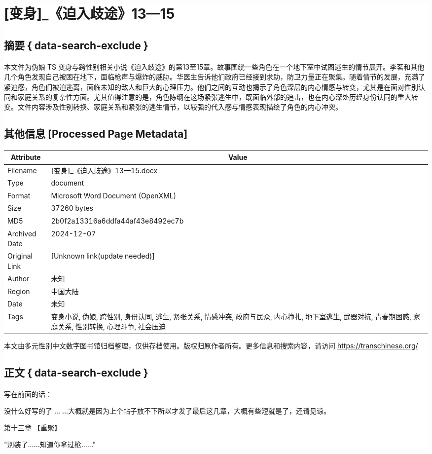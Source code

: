 # [变身]_《迫入歧途》13—15



## 摘要  { data-search-exclude }


本文件为伪娘 TS 变身与跨性别相关小说《迫入歧途》的第13至15章。故事围绕一些角色在一个地下室中试图逃生的情节展开。李茗和其他几个角色发现自己被困在地下，面临枪声与爆炸的威胁。华医生告诉他们政府已经接到求助，防卫力量正在聚集。随着情节的发展，充满了紧迫感，角色们被迫逃离，面临未知的敌人和巨大的心理压力。他们之间的互动也揭示了角色深层的内心情感与转变，尤其是在面对性别认同和家庭关系的复杂性方面。尤其值得注意的是，角色陈纲在这场紧张逃生中，既面临外部的追击，也在内心深处历经身份认同的重大转变。文件内容涉及性别转换、家庭关系和紧张的逃生情节，以较强的代入感与情感表现描绘了角色的内心冲突。



## 其他信息 [Processed Page Metadata]

| Attribute       | Value                                  |
|-----------------|----------------------------------------|
| Filename        | [变身]_《迫入歧途》13—15.docx                             |
| Type            | document                                 |
| Format          | Microsoft Word Document (OpenXML)                               |
| Size            | 37260 bytes                           |
| MD5             | 2b0f2a13316a6ddfa44af43e8492ec7b                                  |
| Archived Date   | 2024-12-07                             |
| Original Link   | [Unknown link(update needed)]                         |
| Author          | 未知                               |
| Region          | 中国大陆                               |
| Date            | 未知                                 |
| Tags            | 变身小说, 伪娘, 跨性别, 身份认同, 逃生, 紧张关系, 情感冲突, 政府与民众, 内心挣扎, 地下室逃生, 武器对抗, 青春期困惑, 家庭关系, 性别转换, 心理斗争, 社会压迫                                 |

本文由多元性别中文数字图书馆归档整理，仅供存档使用。版权归原作者所有。更多信息和搜索内容，请访问 <https://transchinese.org/>


## 正文 { data-search-exclude }


写在前面的话：



没什么好写的了 ... ...大概就是因为上个帖子放不下所以才发了最后这几章，大概有些短就是了，还请见谅。





第十三章 【重聚】



"别装了......知道你拿过枪......"
